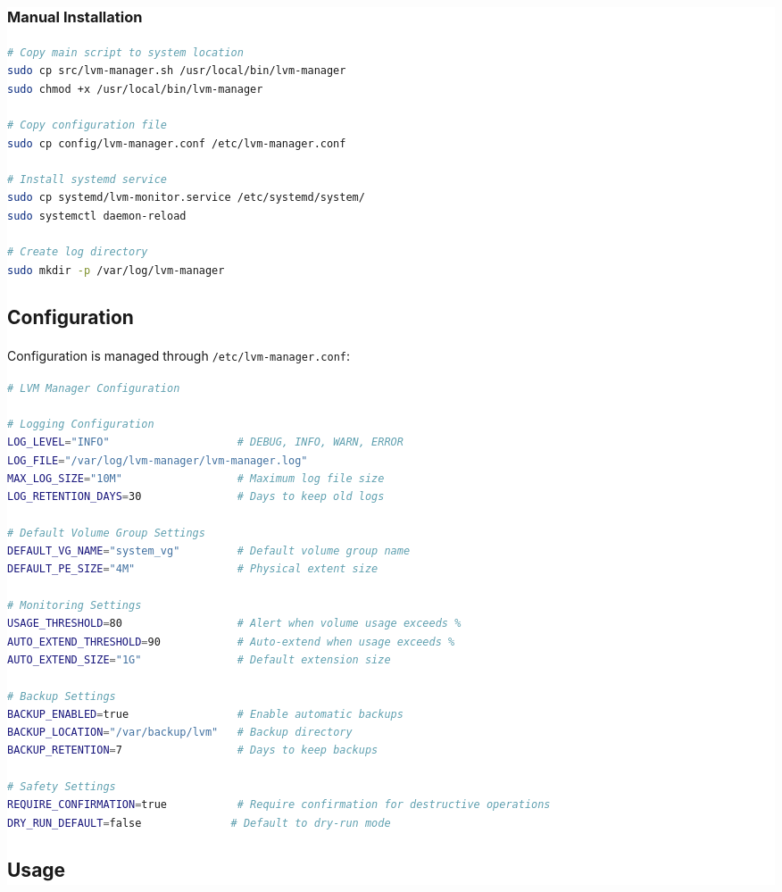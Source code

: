 ### Manual Installation

```bash
# Copy main script to system location
sudo cp src/lvm-manager.sh /usr/local/bin/lvm-manager
sudo chmod +x /usr/local/bin/lvm-manager

# Copy configuration file
sudo cp config/lvm-manager.conf /etc/lvm-manager.conf

# Install systemd service
sudo cp systemd/lvm-monitor.service /etc/systemd/system/
sudo systemctl daemon-reload

# Create log directory
sudo mkdir -p /var/log/lvm-manager
```

## Configuration

Configuration is managed through `/etc/lvm-manager.conf`:

```bash
# LVM Manager Configuration

# Logging Configuration
LOG_LEVEL="INFO"                    # DEBUG, INFO, WARN, ERROR
LOG_FILE="/var/log/lvm-manager/lvm-manager.log"
MAX_LOG_SIZE="10M"                  # Maximum log file size
LOG_RETENTION_DAYS=30               # Days to keep old logs

# Default Volume Group Settings
DEFAULT_VG_NAME="system_vg"         # Default volume group name
DEFAULT_PE_SIZE="4M"                # Physical extent size

# Monitoring Settings
USAGE_THRESHOLD=80                  # Alert when volume usage exceeds %
AUTO_EXTEND_THRESHOLD=90            # Auto-extend when usage exceeds %
AUTO_EXTEND_SIZE="1G"               # Default extension size

# Backup Settings
BACKUP_ENABLED=true                 # Enable automatic backups
BACKUP_LOCATION="/var/backup/lvm"   # Backup directory
BACKUP_RETENTION=7                  # Days to keep backups

# Safety Settings
REQUIRE_CONFIRMATION=true           # Require confirmation for destructive operations
DRY_RUN_DEFAULT=false              # Default to dry-run mode
```

## Usage
